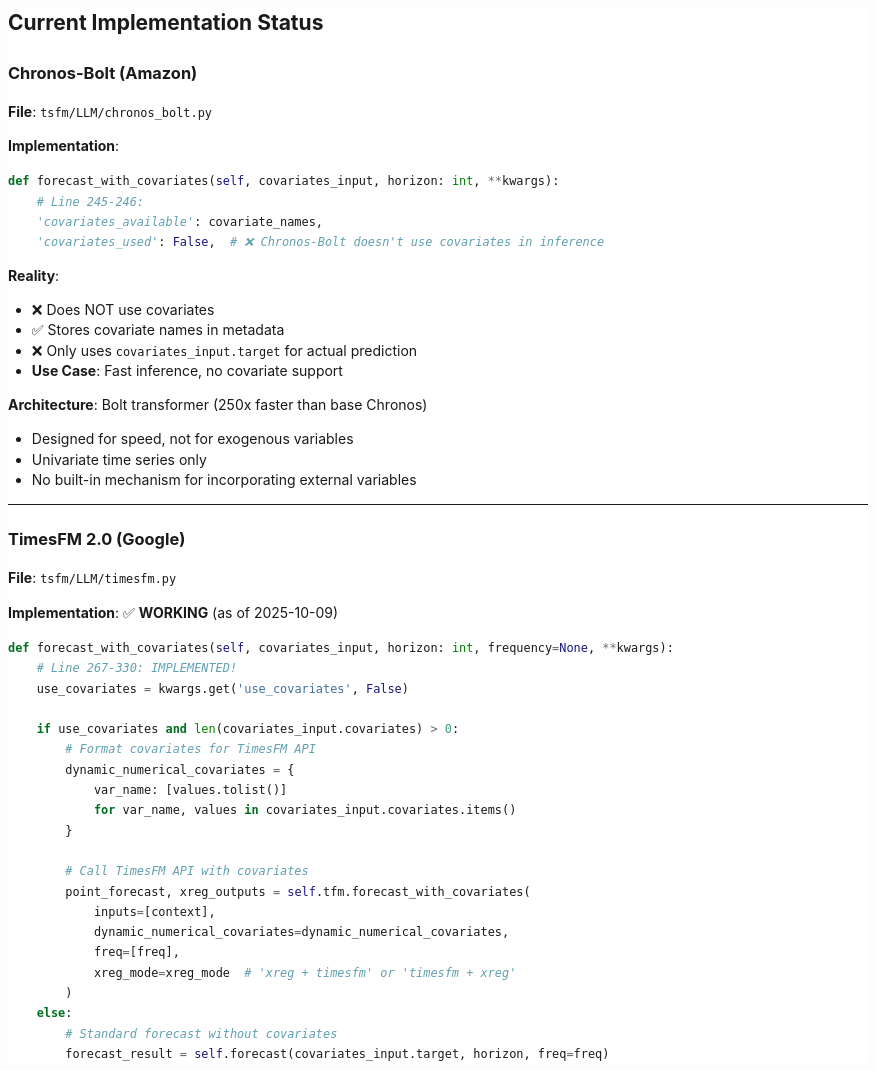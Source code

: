 
## Current Implementation Status

### Chronos-Bolt (Amazon)

**File**: `tsfm/LLM/chronos_bolt.py`

**Implementation**:
```python
def forecast_with_covariates(self, covariates_input, horizon: int, **kwargs):
    # Line 245-246:
    'covariates_available': covariate_names,
    'covariates_used': False,  # ❌ Chronos-Bolt doesn't use covariates in inference
```

**Reality**:
- ❌ Does NOT use covariates
- ✅ Stores covariate names in metadata
- ❌ Only uses `covariates_input.target` for actual prediction
- **Use Case**: Fast inference, no covariate support

**Architecture**: Bolt transformer (250x faster than base Chronos)
- Designed for speed, not for exogenous variables
- Univariate time series only
- No built-in mechanism for incorporating external variables

---

### TimesFM 2.0 (Google)

**File**: `tsfm/LLM/timesfm.py`

**Implementation**: ✅ **WORKING** (as of 2025-10-09)
```python
def forecast_with_covariates(self, covariates_input, horizon: int, frequency=None, **kwargs):
    # Line 267-330: IMPLEMENTED!
    use_covariates = kwargs.get('use_covariates', False)

    if use_covariates and len(covariates_input.covariates) > 0:
        # Format covariates for TimesFM API
        dynamic_numerical_covariates = {
            var_name: [values.tolist()]
            for var_name, values in covariates_input.covariates.items()
        }

        # Call TimesFM API with covariates
        point_forecast, xreg_outputs = self.tfm.forecast_with_covariates(
            inputs=[context],
            dynamic_numerical_covariates=dynamic_numerical_covariates,
            freq=[freq],
            xreg_mode=xreg_mode  # 'xreg + timesfm' or 'timesfm + xreg'
        )
    else:
        # Standard forecast without covariates
        forecast_result = self.forecast(covariates_input.target, horizon, freq=freq)
```
